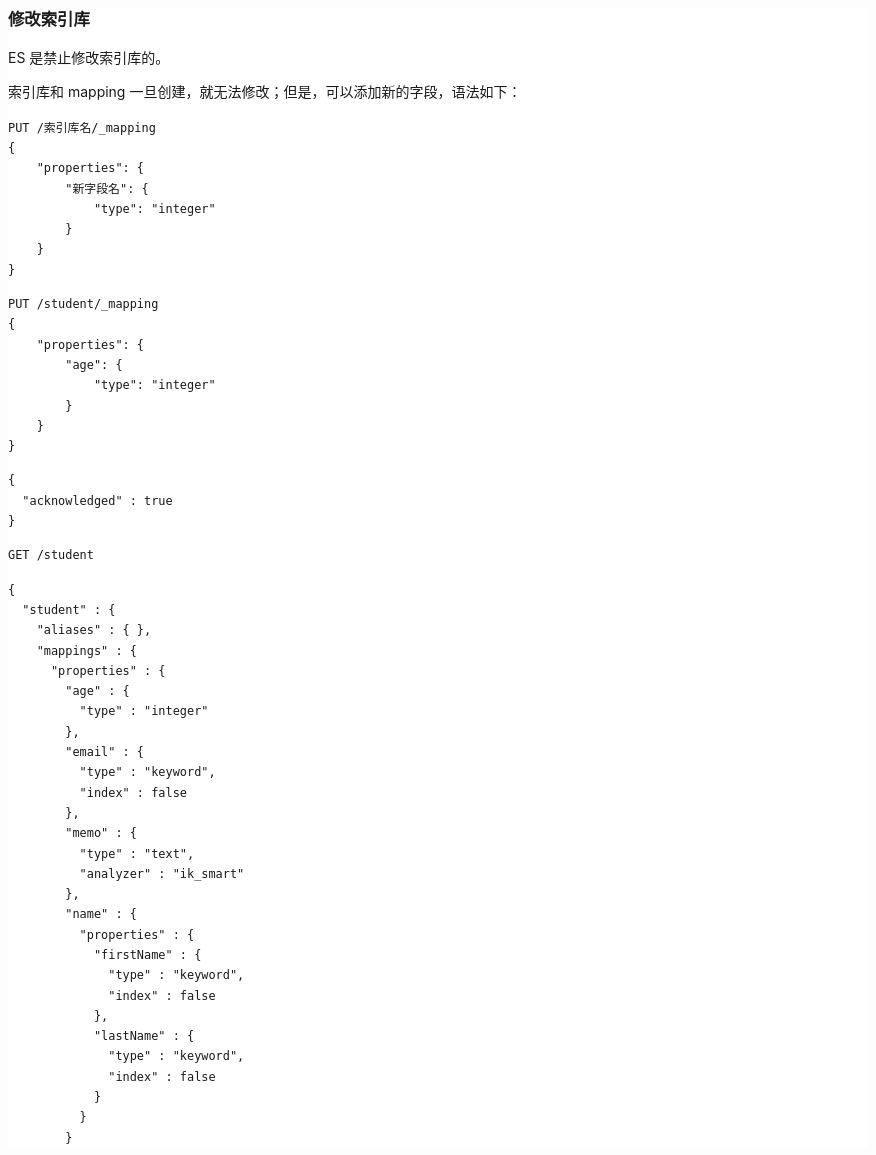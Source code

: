

### 修改索引库

ES 是禁止修改索引库的。

索引库和 mapping 一旦创建，就无法修改；但是，可以添加新的字段，语法如下：

```text
PUT /索引库名/_mapping
{
    "properties": {
        "新字段名": {
            "type": "integer"
        }
    }
}
```

```text
PUT /student/_mapping
{
    "properties": {
        "age": {
            "type": "integer"
        }
    }
}
```

```text
{
  "acknowledged" : true
}
```

```text
GET /student
```

```text
{
  "student" : {
    "aliases" : { },
    "mappings" : {
      "properties" : {
        "age" : {
          "type" : "integer"
        },
        "email" : {
          "type" : "keyword",
          "index" : false
        },
        "memo" : {
          "type" : "text",
          "analyzer" : "ik_smart"
        },
        "name" : {
          "properties" : {
            "firstName" : {
              "type" : "keyword",
              "index" : false
            },
            "lastName" : {
              "type" : "keyword",
              "index" : false
            }
          }
        }
```